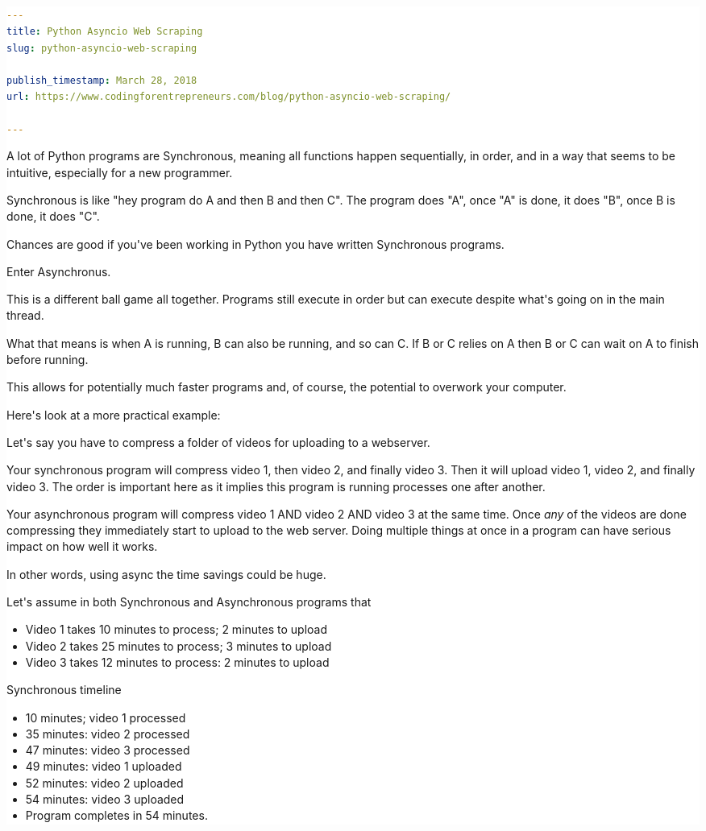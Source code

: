 ```yaml
---
title: Python Asyncio Web Scraping
slug: python-asyncio-web-scraping

publish_timestamp: March 28, 2018
url: https://www.codingforentrepreneurs.com/blog/python-asyncio-web-scraping/

---
```



A lot of Python programs are Synchronous, meaning all functions happen sequentially, in order, and in a way that seems to be intuitive, especially for a new programmer. 

Synchronous is like "hey program do A and then B and then C". The program does "A", once "A" is done, it does "B", once B is done, it does "C". 

Chances are good if you've been working in Python you have written Synchronous programs.

Enter Asynchronus.

This is a different ball game all together. Programs still execute in order but can execute despite what's going on in the main thread.

What that means is when A is running, B can also be running, and so can C. If B or C relies on A then B or C can wait on A to finish before running.

This allows for potentially much faster programs and, of course, the potential to overwork your computer.

Here's look at a more practical example:

Let's say you have to compress a folder of videos for uploading to a webserver. 

Your synchronous program will compress video 1, then video 2, and finally video 3. Then it will upload video 1, video 2, and finally video 3. The order is important here as it implies this program is running processes one after another.

Your asynchronous program will compress video 1 AND video 2 AND video 3 at the same time. Once *any* of the videos are done compressing they immediately start to upload to the web server. Doing multiple things at once in a program can have serious impact on how well it works.

In other words, using async the time savings could be huge. 

Let's assume in both Synchronous and Asynchronous programs that
- Video 1 takes 10 minutes to process; 2 minutes to upload
- Video 2 takes 25 minutes to process; 3 minutes to upload
- Video 3 takes 12 minutes to process: 2 minutes to upload


Synchronous timeline
- 10 minutes; video 1 processed
- 35 minutes: video 2 processed
- 47 minutes: video 3 processed
- 49 minutes: video 1 uploaded
- 52 minutes: video 2 uploaded
- 54 minutes: video 3 uploaded
- Program completes in 54 minutes.
